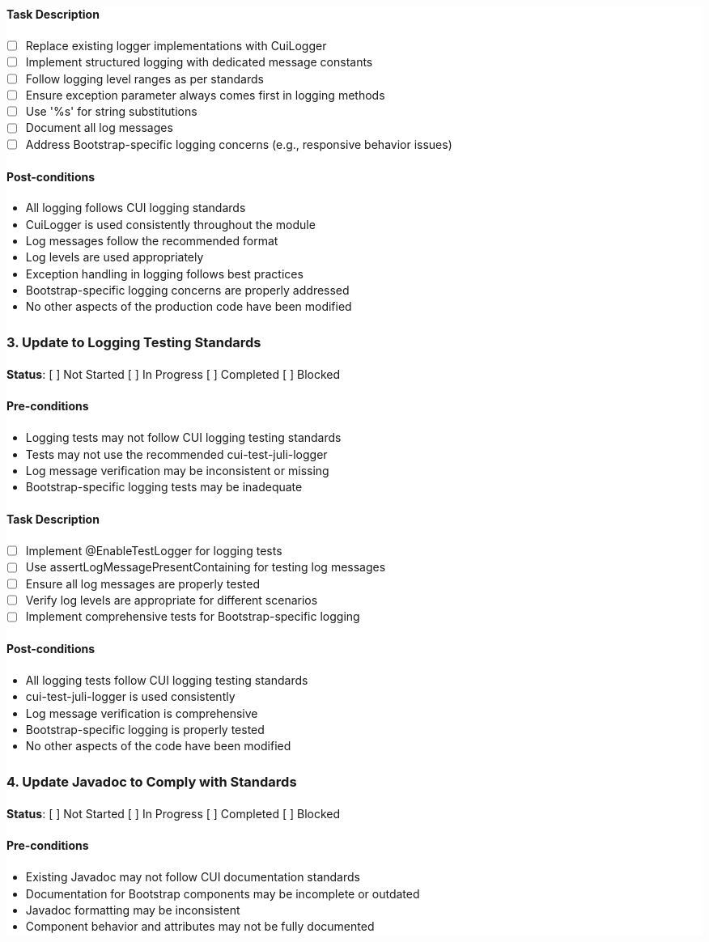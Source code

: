 #### Task Description
- [ ] Replace existing logger implementations with CuiLogger
- [ ] Implement structured logging with dedicated message constants
- [ ] Follow logging level ranges as per standards
- [ ] Ensure exception parameter always comes first in logging methods
- [ ] Use '%s' for string substitutions
- [ ] Document all log messages
- [ ] Address Bootstrap-specific logging concerns (e.g., responsive behavior issues)

#### Post-conditions
- All logging follows CUI logging standards
- CuiLogger is used consistently throughout the module
- Log messages follow the recommended format
- Log levels are used appropriately
- Exception handling in logging follows best practices
- Bootstrap-specific logging concerns are properly addressed
- No other aspects of the production code have been modified

### 3. Update to Logging Testing Standards

**Status**: [ ] Not Started [ ] In Progress [ ] Completed [ ] Blocked

#### Pre-conditions
- Logging tests may not follow CUI logging testing standards
- Tests may not use the recommended cui-test-juli-logger
- Log message verification may be inconsistent or missing
- Bootstrap-specific logging tests may be inadequate

#### Task Description
- [ ] Implement @EnableTestLogger for logging tests
- [ ] Use assertLogMessagePresentContaining for testing log messages
- [ ] Ensure all log messages are properly tested
- [ ] Verify log levels are appropriate for different scenarios
- [ ] Implement comprehensive tests for Bootstrap-specific logging

#### Post-conditions
- All logging tests follow CUI logging testing standards
- cui-test-juli-logger is used consistently
- Log message verification is comprehensive
- Bootstrap-specific logging is properly tested
- No other aspects of the code have been modified

### 4. Update Javadoc to Comply with Standards

**Status**: [ ] Not Started [ ] In Progress [ ] Completed [ ] Blocked

#### Pre-conditions
- Existing Javadoc may not follow CUI documentation standards
- Documentation for Bootstrap components may be incomplete or outdated
- Javadoc formatting may be inconsistent
- Component behavior and attributes may not be fully documented
